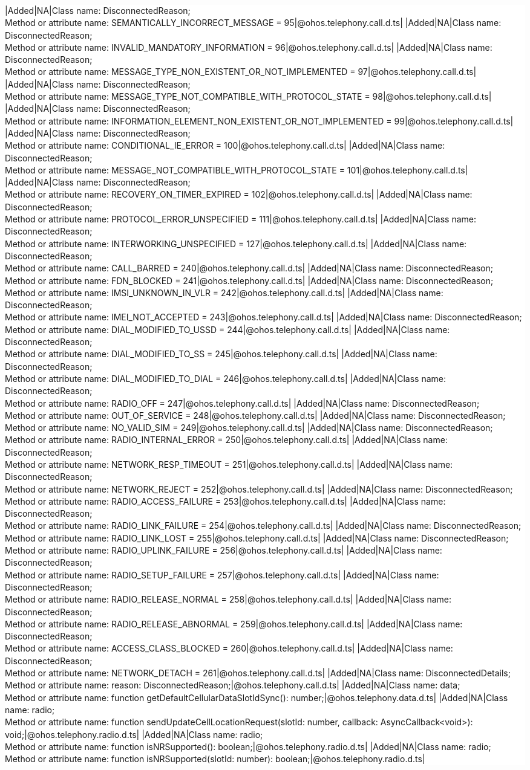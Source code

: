 |Added|NA|Class name: DisconnectedReason;<br>Method or attribute name: SEMANTICALLY_INCORRECT_MESSAGE = 95|@ohos.telephony.call.d.ts|
|Added|NA|Class name: DisconnectedReason;<br>Method or attribute name: INVALID_MANDATORY_INFORMATION = 96|@ohos.telephony.call.d.ts|
|Added|NA|Class name: DisconnectedReason;<br>Method or attribute name: MESSAGE_TYPE_NON_EXISTENT_OR_NOT_IMPLEMENTED = 97|@ohos.telephony.call.d.ts|
|Added|NA|Class name: DisconnectedReason;<br>Method or attribute name: MESSAGE_TYPE_NOT_COMPATIBLE_WITH_PROTOCOL_STATE = 98|@ohos.telephony.call.d.ts|
|Added|NA|Class name: DisconnectedReason;<br>Method or attribute name: INFORMATION_ELEMENT_NON_EXISTENT_OR_NOT_IMPLEMENTED = 99|@ohos.telephony.call.d.ts|
|Added|NA|Class name: DisconnectedReason;<br>Method or attribute name: CONDITIONAL_IE_ERROR = 100|@ohos.telephony.call.d.ts|
|Added|NA|Class name: DisconnectedReason;<br>Method or attribute name: MESSAGE_NOT_COMPATIBLE_WITH_PROTOCOL_STATE = 101|@ohos.telephony.call.d.ts|
|Added|NA|Class name: DisconnectedReason;<br>Method or attribute name: RECOVERY_ON_TIMER_EXPIRED = 102|@ohos.telephony.call.d.ts|
|Added|NA|Class name: DisconnectedReason;<br>Method or attribute name: PROTOCOL_ERROR_UNSPECIFIED = 111|@ohos.telephony.call.d.ts|
|Added|NA|Class name: DisconnectedReason;<br>Method or attribute name: INTERWORKING_UNSPECIFIED = 127|@ohos.telephony.call.d.ts|
|Added|NA|Class name: DisconnectedReason;<br>Method or attribute name: CALL_BARRED = 240|@ohos.telephony.call.d.ts|
|Added|NA|Class name: DisconnectedReason;<br>Method or attribute name: FDN_BLOCKED = 241|@ohos.telephony.call.d.ts|
|Added|NA|Class name: DisconnectedReason;<br>Method or attribute name: IMSI_UNKNOWN_IN_VLR = 242|@ohos.telephony.call.d.ts|
|Added|NA|Class name: DisconnectedReason;<br>Method or attribute name: IMEI_NOT_ACCEPTED = 243|@ohos.telephony.call.d.ts|
|Added|NA|Class name: DisconnectedReason;<br>Method or attribute name: DIAL_MODIFIED_TO_USSD = 244|@ohos.telephony.call.d.ts|
|Added|NA|Class name: DisconnectedReason;<br>Method or attribute name: DIAL_MODIFIED_TO_SS = 245|@ohos.telephony.call.d.ts|
|Added|NA|Class name: DisconnectedReason;<br>Method or attribute name: DIAL_MODIFIED_TO_DIAL = 246|@ohos.telephony.call.d.ts|
|Added|NA|Class name: DisconnectedReason;<br>Method or attribute name: RADIO_OFF = 247|@ohos.telephony.call.d.ts|
|Added|NA|Class name: DisconnectedReason;<br>Method or attribute name: OUT_OF_SERVICE = 248|@ohos.telephony.call.d.ts|
|Added|NA|Class name: DisconnectedReason;<br>Method or attribute name: NO_VALID_SIM = 249|@ohos.telephony.call.d.ts|
|Added|NA|Class name: DisconnectedReason;<br>Method or attribute name: RADIO_INTERNAL_ERROR = 250|@ohos.telephony.call.d.ts|
|Added|NA|Class name: DisconnectedReason;<br>Method or attribute name: NETWORK_RESP_TIMEOUT = 251|@ohos.telephony.call.d.ts|
|Added|NA|Class name: DisconnectedReason;<br>Method or attribute name: NETWORK_REJECT = 252|@ohos.telephony.call.d.ts|
|Added|NA|Class name: DisconnectedReason;<br>Method or attribute name: RADIO_ACCESS_FAILURE = 253|@ohos.telephony.call.d.ts|
|Added|NA|Class name: DisconnectedReason;<br>Method or attribute name: RADIO_LINK_FAILURE = 254|@ohos.telephony.call.d.ts|
|Added|NA|Class name: DisconnectedReason;<br>Method or attribute name: RADIO_LINK_LOST = 255|@ohos.telephony.call.d.ts|
|Added|NA|Class name: DisconnectedReason;<br>Method or attribute name: RADIO_UPLINK_FAILURE = 256|@ohos.telephony.call.d.ts|
|Added|NA|Class name: DisconnectedReason;<br>Method or attribute name: RADIO_SETUP_FAILURE = 257|@ohos.telephony.call.d.ts|
|Added|NA|Class name: DisconnectedReason;<br>Method or attribute name: RADIO_RELEASE_NORMAL = 258|@ohos.telephony.call.d.ts|
|Added|NA|Class name: DisconnectedReason;<br>Method or attribute name: RADIO_RELEASE_ABNORMAL = 259|@ohos.telephony.call.d.ts|
|Added|NA|Class name: DisconnectedReason;<br>Method or attribute name: ACCESS_CLASS_BLOCKED = 260|@ohos.telephony.call.d.ts|
|Added|NA|Class name: DisconnectedReason;<br>Method or attribute name: NETWORK_DETACH = 261|@ohos.telephony.call.d.ts|
|Added|NA|Class name: DisconnectedDetails;<br>Method or attribute name: reason: DisconnectedReason;|@ohos.telephony.call.d.ts|
|Added|NA|Class name: data;<br>Method or attribute name: function getDefaultCellularDataSlotIdSync(): number;|@ohos.telephony.data.d.ts|
|Added|NA|Class name: radio;<br>Method or attribute name: function sendUpdateCellLocationRequest(slotId: number, callback: AsyncCallback\<void>): void;|@ohos.telephony.radio.d.ts|
|Added|NA|Class name: radio;<br>Method or attribute name: function isNRSupported(): boolean;|@ohos.telephony.radio.d.ts|
|Added|NA|Class name: radio;<br>Method or attribute name: function isNRSupported(slotId: number): boolean;|@ohos.telephony.radio.d.ts|